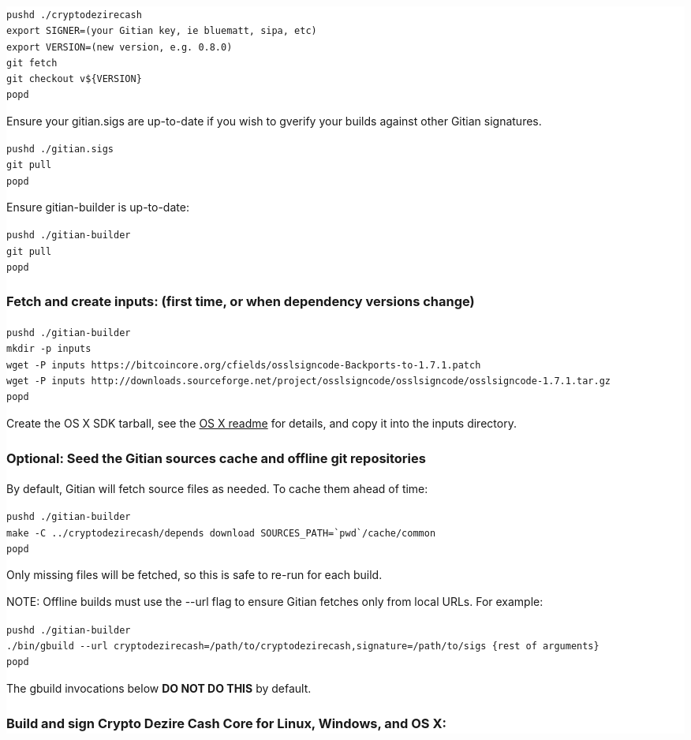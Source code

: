     pushd ./cryptodezirecash
    export SIGNER=(your Gitian key, ie bluematt, sipa, etc)
    export VERSION=(new version, e.g. 0.8.0)
    git fetch
    git checkout v${VERSION}
    popd

Ensure your gitian.sigs are up-to-date if you wish to gverify your builds against other Gitian signatures.

    pushd ./gitian.sigs
    git pull
    popd

Ensure gitian-builder is up-to-date:

    pushd ./gitian-builder
    git pull
    popd

### Fetch and create inputs: (first time, or when dependency versions change)

    pushd ./gitian-builder
    mkdir -p inputs
    wget -P inputs https://bitcoincore.org/cfields/osslsigncode-Backports-to-1.7.1.patch
    wget -P inputs http://downloads.sourceforge.net/project/osslsigncode/osslsigncode/osslsigncode-1.7.1.tar.gz
    popd

Create the OS X SDK tarball, see the [OS X readme](README_osx.md) for details, and copy it into the inputs directory.

### Optional: Seed the Gitian sources cache and offline git repositories

By default, Gitian will fetch source files as needed. To cache them ahead of time:

    pushd ./gitian-builder
    make -C ../cryptodezirecash/depends download SOURCES_PATH=`pwd`/cache/common
    popd

Only missing files will be fetched, so this is safe to re-run for each build.

NOTE: Offline builds must use the --url flag to ensure Gitian fetches only from local URLs. For example:

    pushd ./gitian-builder
    ./bin/gbuild --url cryptodezirecash=/path/to/cryptodezirecash,signature=/path/to/sigs {rest of arguments}
    popd

The gbuild invocations below <b>DO NOT DO THIS</b> by default.

### Build and sign Crypto Dezire Cash Core for Linux, Windows, and OS X:
